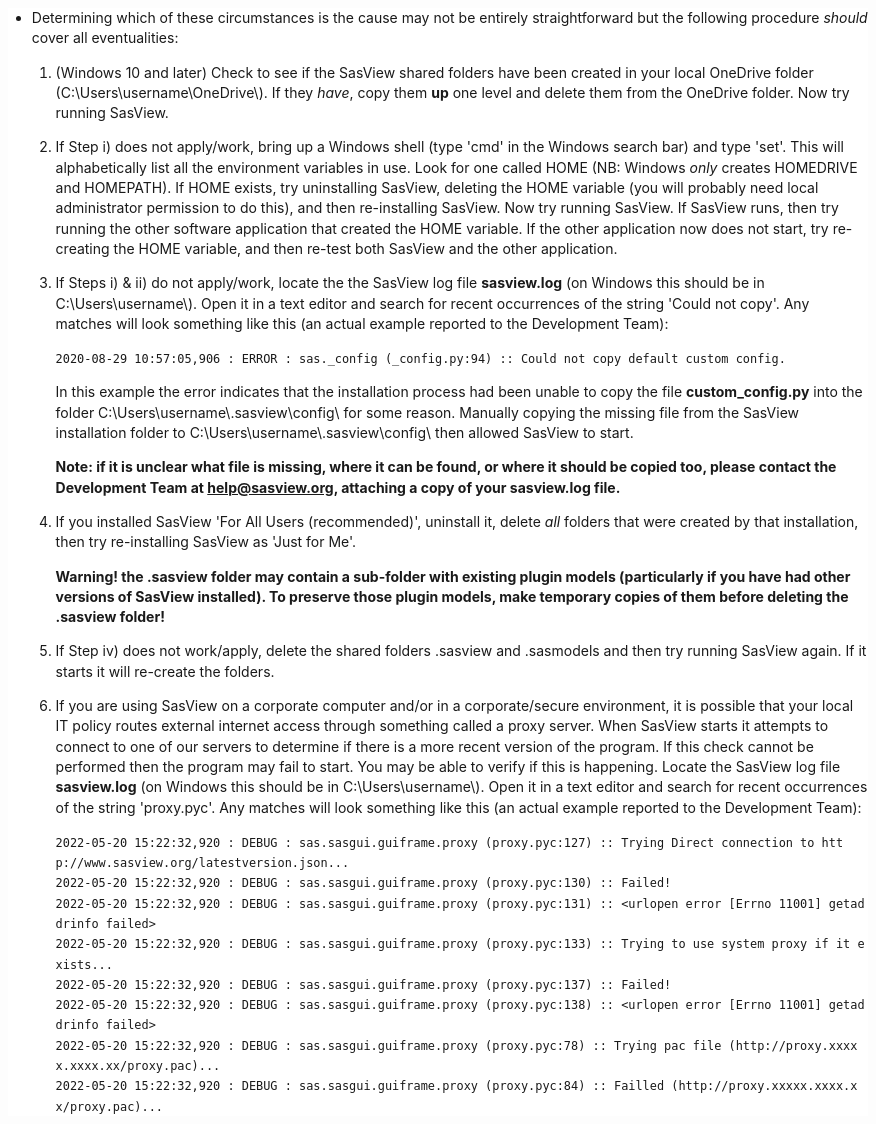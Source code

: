 *   Determining which of these circumstances is the cause may not be entirely straightforward but the following procedure *should* cover all eventualities:
    1.  (Windows 10 and later) Check to see if the SasView shared folders have been created in your local OneDrive folder (C:\Users\\username\\OneDrive\\). If they *have*, copy them **up** one level and delete them from the OneDrive folder. Now try running SasView.

    2.  If Step i) does not apply/work, bring up a Windows shell (type 'cmd' in the Windows search bar) and type 'set'. This will alphabetically list all the environment variables in use. Look for one called HOME (NB: Windows *only* creates HOMEDRIVE and HOMEPATH). If HOME exists, try uninstalling SasView, deleting the HOME variable (you will probably need local administrator permission to do this), and then re-installing SasView. Now try running SasView. If SasView runs, then try running the other software application that created the HOME variable. If the other application now does not start, try re-creating the HOME variable, and then re-test both SasView and the other application. 
    
    3.  If Steps i) & ii) do not apply/work, locate the the SasView log file **sasview.log** (on Windows this should be in C:\Users\\username\\). Open it in a text editor and search for recent occurrences of the string 'Could not copy'. Any matches will look something like this (an actual example reported to the Development Team):
        ```
        2020-08-29 10:57:05,906 : ERROR : sas._config (_config.py:94) :: Could not copy default custom config.
        ```
        In this example the error indicates that the installation process had been unable to copy the file **custom_config.py** into the folder C:\Users\\username\\.sasview\\config\\ for some reason. Manually copying the missing file from the SasView installation folder to C:\Users\\username\\.sasview\\config\\ then allowed SasView to start.
       
        **Note: if it is unclear what file is missing, where it can be found, or where it should be copied too, please contact the Development Team at [help@sasview.org](mailto:help@sasview.org), attaching a copy of your sasview.log file.**
    
    4.  If you installed SasView 'For All Users (recommended)', uninstall it, delete *all* folders that were created by that installation, then try re-installing SasView as 'Just for Me'.
        
        **Warning! the .sasview folder may contain a sub-folder with existing plugin models (particularly if you have had other versions of SasView installed). To preserve those plugin models, make temporary copies of them before deleting the .sasview folder!**
        
    5.  If Step iv) does not work/apply, delete the shared folders .sasview and .sasmodels and then try running SasView again. If it starts it will re-create the folders.

    6.  If you are using SasView on a corporate computer and/or in a corporate/secure environment, it is possible that your local IT policy routes external internet access through something called a proxy server. When SasView starts it attempts to connect to one of our servers to determine if there is a more recent version of the program. If this check cannot be performed then the program may fail to start. You may be able to verify if this is happening. Locate the SasView log file **sasview.log** (on Windows this should be in C:\Users\\username\\). Open it in a text editor and search for recent occurrences of the string 'proxy.pyc'. Any matches will look something like this (an actual example reported to the Development Team):
        ```
        2022-05-20 15:22:32,920 : DEBUG : sas.sasgui.guiframe.proxy (proxy.pyc:127) :: Trying Direct connection to http://www.sasview.org/latestversion.json...
        2022-05-20 15:22:32,920 : DEBUG : sas.sasgui.guiframe.proxy (proxy.pyc:130) :: Failed!
        2022-05-20 15:22:32,920 : DEBUG : sas.sasgui.guiframe.proxy (proxy.pyc:131) :: <urlopen error [Errno 11001] getaddrinfo failed>
        2022-05-20 15:22:32,920 : DEBUG : sas.sasgui.guiframe.proxy (proxy.pyc:133) :: Trying to use system proxy if it exists...
        2022-05-20 15:22:32,920 : DEBUG : sas.sasgui.guiframe.proxy (proxy.pyc:137) :: Failed!
        2022-05-20 15:22:32,920 : DEBUG : sas.sasgui.guiframe.proxy (proxy.pyc:138) :: <urlopen error [Errno 11001] getaddrinfo failed>
        2022-05-20 15:22:32,920 : DEBUG : sas.sasgui.guiframe.proxy (proxy.pyc:78) :: Trying pac file (http://proxy.xxxxx.xxxx.xx/proxy.pac)...
        2022-05-20 15:22:32,920 : DEBUG : sas.sasgui.guiframe.proxy (proxy.pyc:84) :: Failled (http://proxy.xxxxx.xxxx.xx/proxy.pac)...
        ```